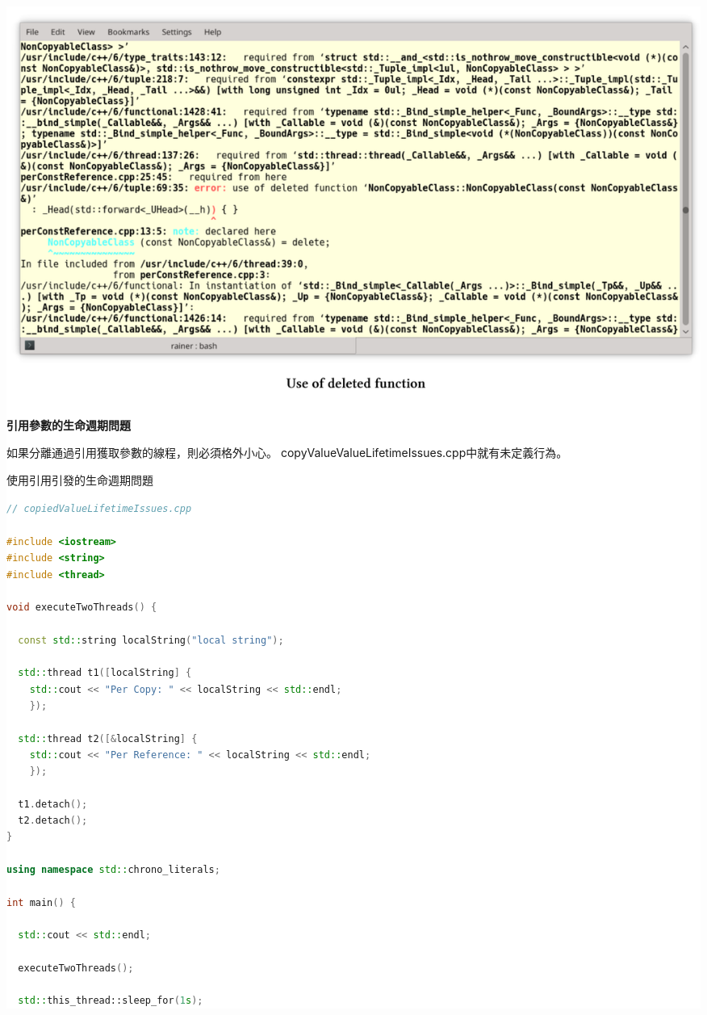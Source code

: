 ![](../../../images/Patterns/Synchronisation-Patterns/4.png)

**引用參數的生命週期問題**

如果分離通過引用獲取參數的線程，則必須格外小心。 copyValueValueLifetimeIssues.cpp中就有未定義行為。

使用引用引發的生命週期問題

```c++
// copiedValueLifetimeIssues.cpp

#include <iostream>
#include <string>
#include <thread>

void executeTwoThreads() {

  const std::string localString("local string");

  std::thread t1([localString] {
    std::cout << "Per Copy: " << localString << std::endl;
    });

  std::thread t2([&localString] {
    std::cout << "Per Reference: " << localString << std::endl;
    });

  t1.detach();
  t2.detach();
}

using namespace std::chrono_literals;

int main() {

  std::cout << std::endl;

  executeTwoThreads();

  std::this_thread::sleep_for(1s);

```
